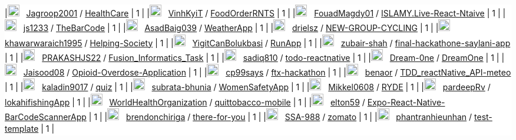|<img class="avatar mr-2" src="https://avatars.githubusercontent.com/u/99062463?s=40&v=4" width="20" height="20" alt="">  &nbsp; [Jagroop2001](https://github.com/Jagroop2001) / [HealthCare](https://github.com/Jagroop2001/HealthCare) | 1 |
|<img class="avatar mr-2" src="https://avatars.githubusercontent.com/u/38911691?s=40&v=4" width="20" height="20" alt="">  &nbsp; [VinhKyiT](https://github.com/VinhKyiT) / [FoodOrderRNTS](https://github.com/VinhKyiT/FoodOrderRNTS) | 1 |
|<img class="avatar mr-2" src="https://avatars.githubusercontent.com/u/88867595?s=40&v=4" width="20" height="20" alt="">  &nbsp; [FouadMagdy01](https://github.com/FouadMagdy01) / [ISLAMY.Live-React-Ntaive](https://github.com/FouadMagdy01/ISLAMY.Live-React-Ntaive) | 1 |
|<img class="avatar mr-2" src="https://avatars.githubusercontent.com/u/30717837?s=40&v=4" width="20" height="20" alt="">  &nbsp; [js1233](https://github.com/js1233) / [TheBarCode](https://github.com/js1233/TheBarCode) | 1 |
|<img class="avatar mr-2" src="https://avatars.githubusercontent.com/u/36822413?s=40&v=4" width="20" height="20" alt="">  &nbsp; [AsadBaig039](https://github.com/AsadBaig039) / [WeatherApp](https://github.com/AsadBaig039/WeatherApp) | 1 |
|<img class="avatar mr-2" src="https://avatars.githubusercontent.com/u/87192280?s=40&v=4" width="20" height="20" alt="">  &nbsp; [drielsz](https://github.com/drielsz) / [NEW-GROUP-CYCLING](https://github.com/drielsz/NEW-GROUP-CYCLING) | 1 |
|<img class="avatar mr-2" src="https://avatars.githubusercontent.com/u/57666092?s=40&v=4" width="20" height="20" alt="">  &nbsp; [khawarwaraich1995](https://github.com/khawarwaraich1995) / [Helping-Society](https://github.com/khawarwaraich1995/Helping-Society) | 1 |
|<img class="avatar mr-2" src="https://avatars.githubusercontent.com/u/91588692?s=40&v=4" width="20" height="20" alt="">  &nbsp; [YigitCanBolukbasi](https://github.com/YigitCanBolukbasi) / [RunApp](https://github.com/YigitCanBolukbasi/RunApp) | 1 |
|<img class="avatar mr-2" src="https://avatars.githubusercontent.com/u/65024163?s=40&v=4" width="20" height="20" alt="">  &nbsp; [zubair-shah](https://github.com/zubair-shah) / [final-hackathone-saylani-app](https://github.com/zubair-shah/final-hackathone-saylani-app) | 1 |
|<img class="avatar mr-2" src="https://avatars.githubusercontent.com/u/36818446?s=40&v=4" width="20" height="20" alt="">  &nbsp; [PRAKASHJS22](https://github.com/PRAKASHJS22) / [Fusion_Informatics_Task](https://github.com/PRAKASHJS22/Fusion_Informatics_Task) | 1 |
|<img class="avatar mr-2" src="https://avatars.githubusercontent.com/u/10768377?s=40&v=4" width="20" height="20" alt="">  &nbsp; [sadiq810](https://github.com/sadiq810) / [todo-reactnative](https://github.com/sadiq810/todo-reactnative) | 1 |
|<img class="avatar mr-2" src="https://avatars.githubusercontent.com/u/92694112?s=40&v=4" width="20" height="20" alt="">  &nbsp; [Dream-0ne](https://github.com/Dream-0ne) / [DreamOne](https://github.com/Dream-0ne/DreamOne) | 1 |
|<img class="avatar mr-2" src="https://avatars.githubusercontent.com/u/51335132?s=40&v=4" width="20" height="20" alt="">  &nbsp; [Jaisood08](https://github.com/Jaisood08) / [Opioid-Overdose-Application](https://github.com/Jaisood08/Opioid-Overdose-Application) | 1 |
|<img class="avatar mr-2" src="https://avatars.githubusercontent.com/u/52780835?s=40&v=4" width="20" height="20" alt="">  &nbsp; [cp99says](https://github.com/cp99says) / [ftx-hackathon](https://github.com/cp99says/ftx-hackathon) | 1 |
|<img class="avatar mr-2" src="https://avatars.githubusercontent.com/u/58249772?s=40&v=4" width="20" height="20" alt="">  &nbsp; [benaor](https://github.com/benaor) / [TDD_reactNative_API-meteo](https://github.com/benaor/TDD_reactNative_API-meteo) | 1 |
|<img class="avatar mr-2" src="https://avatars.githubusercontent.com/u/15316174?s=40&v=4" width="20" height="20" alt="">  &nbsp; [kaladin9017](https://github.com/kaladin9017) / [quiz](https://github.com/kaladin9017/quiz) | 1 |
|<img class="avatar mr-2" src="https://avatars.githubusercontent.com/u/69841669?s=40&v=4" width="20" height="20" alt="">  &nbsp; [subrata-bhunia](https://github.com/subrata-bhunia) / [WomenSafetyApp](https://github.com/subrata-bhunia/WomenSafetyApp) | 1 |
|<img class="avatar mr-2" src="https://avatars.githubusercontent.com/u/55106338?s=40&v=4" width="20" height="20" alt="">  &nbsp; [Mikkel0608](https://github.com/Mikkel0608) / [RYDE](https://github.com/Mikkel0608/RYDE) | 1 |
|<img class="avatar mr-2" src="https://avatars.githubusercontent.com/u/89905466?s=40&v=4" width="20" height="20" alt="">  &nbsp; [pardeepRv](https://github.com/pardeepRv) / [lokahifishingApp](https://github.com/pardeepRv/lokahifishingApp) | 1 |
|<img class="avatar mr-2" src="https://avatars.githubusercontent.com/u/15090726?s=40&v=4" width="20" height="20" alt="">  &nbsp; [WorldHealthOrganization](https://github.com/WorldHealthOrganization) / [quittobacco-mobile](https://github.com/WorldHealthOrganization/quittobacco-mobile) | 1 |
|<img class="avatar mr-2" src="https://avatars.githubusercontent.com/u/57356184?s=40&v=4" width="20" height="20" alt="">  &nbsp; [elton59](https://github.com/elton59) / [Expo-React-Native-BarCodeScannerApp](https://github.com/elton59/Expo-React-Native-BarCodeScannerApp) | 1 |
|<img class="avatar mr-2" src="https://avatars.githubusercontent.com/u/79849245?s=40&v=4" width="20" height="20" alt="">  &nbsp; [brendonchiriga](https://github.com/brendonchiriga) / [there-for-you](https://github.com/brendonchiriga/there-for-you) | 1 |
|<img class="avatar mr-2" src="https://avatars.githubusercontent.com/u/84313255?s=40&v=4" width="20" height="20" alt="">  &nbsp; [SSA-988](https://github.com/SSA-988) / [zomato](https://github.com/SSA-988/zomato) | 1 |
|<img class="avatar mr-2" src="https://avatars.githubusercontent.com/u/53312984?s=40&v=4" width="20" height="20" alt="">  &nbsp; [phantranhieunhan](https://github.com/phantranhieunhan) / [test-template](https://github.com/phantranhieunhan/test-template) | 1 |